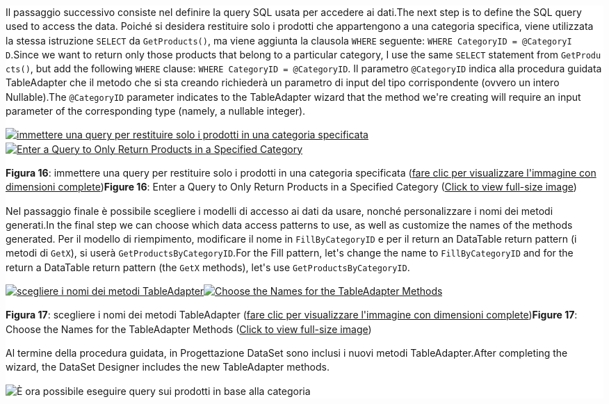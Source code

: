<span data-ttu-id="9c3b7-289">Il passaggio successivo consiste nel definire la query SQL usata per accedere ai dati.</span><span class="sxs-lookup"><span data-stu-id="9c3b7-289">The next step is to define the SQL query used to access the data.</span></span> <span data-ttu-id="9c3b7-290">Poiché si desidera restituire solo i prodotti che appartengono a una categoria specifica, viene utilizzata la stessa istruzione `SELECT` da `GetProducts()`, ma viene aggiunta la clausola `WHERE` seguente: `WHERE CategoryID = @CategoryID`.</span><span class="sxs-lookup"><span data-stu-id="9c3b7-290">Since we want to return only those products that belong to a particular category, I use the same `SELECT` statement from `GetProducts()`, but add the following `WHERE` clause: `WHERE CategoryID = @CategoryID`.</span></span> <span data-ttu-id="9c3b7-291">Il parametro `@CategoryID` indica alla procedura guidata TableAdapter che il metodo che si sta creando richiederà un parametro di input del tipo corrispondente (ovvero un intero Nullable).</span><span class="sxs-lookup"><span data-stu-id="9c3b7-291">The `@CategoryID` parameter indicates to the TableAdapter wizard that the method we're creating will require an input parameter of the corresponding type (namely, a nullable integer).</span></span>

<span data-ttu-id="9c3b7-292">[![immettere una query per restituire solo i prodotti in una categoria specificata](creating-a-data-access-layer-vb/_static/image43.png)](creating-a-data-access-layer-vb/_static/image42.png)</span><span class="sxs-lookup"><span data-stu-id="9c3b7-292">[![Enter a Query to Only Return Products in a Specified Category](creating-a-data-access-layer-vb/_static/image43.png)](creating-a-data-access-layer-vb/_static/image42.png)</span></span>

<span data-ttu-id="9c3b7-293">**Figura 16**: immettere una query per restituire solo i prodotti in una categoria specificata ([fare clic per visualizzare l'immagine con dimensioni complete](creating-a-data-access-layer-vb/_static/image44.png))</span><span class="sxs-lookup"><span data-stu-id="9c3b7-293">**Figure 16**: Enter a Query to Only Return Products in a Specified Category ([Click to view full-size image](creating-a-data-access-layer-vb/_static/image44.png))</span></span>

<span data-ttu-id="9c3b7-294">Nel passaggio finale è possibile scegliere i modelli di accesso ai dati da usare, nonché personalizzare i nomi dei metodi generati.</span><span class="sxs-lookup"><span data-stu-id="9c3b7-294">In the final step we can choose which data access patterns to use, as well as customize the names of the methods generated.</span></span> <span data-ttu-id="9c3b7-295">Per il modello di riempimento, modificare il nome in `FillByCategoryID` e per il return an DataTable return pattern (i metodi di `GetX`), si userà `GetProductsByCategoryID`.</span><span class="sxs-lookup"><span data-stu-id="9c3b7-295">For the Fill pattern, let's change the name to `FillByCategoryID` and for the return a DataTable return pattern (the `GetX` methods), let's use `GetProductsByCategoryID`.</span></span>

<span data-ttu-id="9c3b7-296">[![scegliere i nomi dei metodi TableAdapter](creating-a-data-access-layer-vb/_static/image46.png)](creating-a-data-access-layer-vb/_static/image45.png)</span><span class="sxs-lookup"><span data-stu-id="9c3b7-296">[![Choose the Names for the TableAdapter Methods](creating-a-data-access-layer-vb/_static/image46.png)](creating-a-data-access-layer-vb/_static/image45.png)</span></span>

<span data-ttu-id="9c3b7-297">**Figura 17**: scegliere i nomi dei metodi TableAdapter ([fare clic per visualizzare l'immagine con dimensioni complete](creating-a-data-access-layer-vb/_static/image47.png))</span><span class="sxs-lookup"><span data-stu-id="9c3b7-297">**Figure 17**: Choose the Names for the TableAdapter Methods ([Click to view full-size image](creating-a-data-access-layer-vb/_static/image47.png))</span></span>

<span data-ttu-id="9c3b7-298">Al termine della procedura guidata, in Progettazione DataSet sono inclusi i nuovi metodi TableAdapter.</span><span class="sxs-lookup"><span data-stu-id="9c3b7-298">After completing the wizard, the DataSet Designer includes the new TableAdapter methods.</span></span>

![È ora possibile eseguire query sui prodotti in base alla categoria](creating-a-data-access-layer-vb/_static/image48.png)
